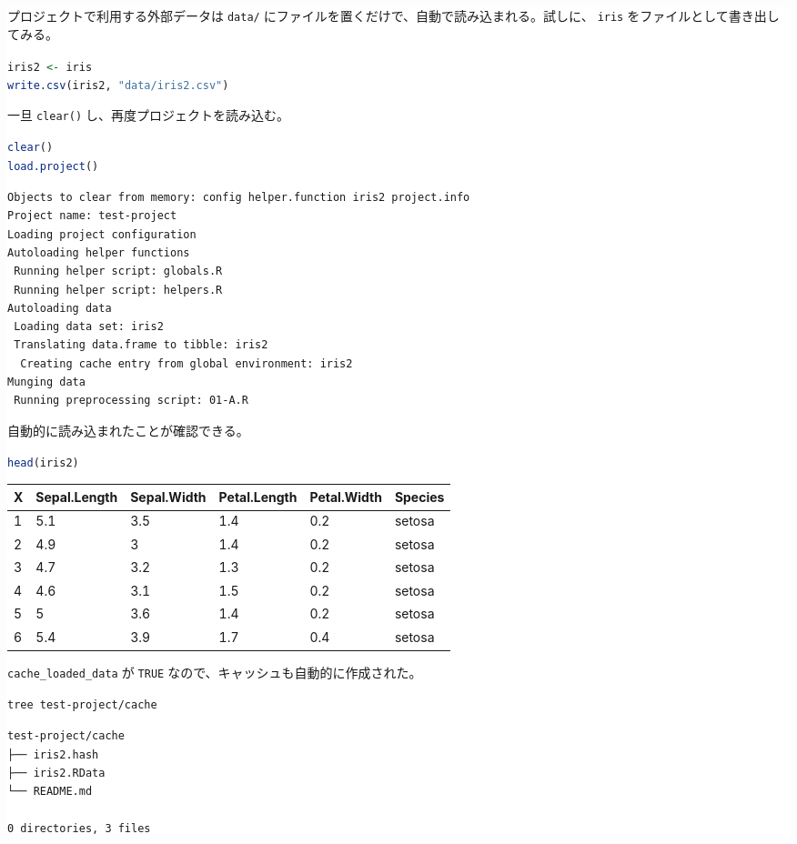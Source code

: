 プロジェクトで利用する外部データは `data/` にファイルを置くだけで、自動で読み込まれる。試しに、 `iris` をファイルとして書き出してみる。

```R
iris2 <- iris
write.csv(iris2, "data/iris2.csv")
```

一旦 `clear()` し、再度プロジェクトを読み込む。

```R
clear()
load.project()
```

```text
Objects to clear from memory: config helper.function iris2 project.info
Project name: test-project
Loading project configuration
Autoloading helper functions
 Running helper script: globals.R
 Running helper script: helpers.R
Autoloading data
 Loading data set: iris2
 Translating data.frame to tibble: iris2
  Creating cache entry from global environment: iris2
Munging data
 Running preprocessing script: 01-A.R
```

自動的に読み込まれたことが確認できる。

```R
head(iris2)
```

| X | Sepal.Length | Sepal.Width | Petal.Length | Petal.Width | Species |
|---|--------------|-------------|--------------|-------------|---------|
| 1 | 5.1          | 3.5         | 1.4          | 0.2         | setosa  |
| 2 | 4.9          | 3           | 1.4          | 0.2         | setosa  |
| 3 | 4.7          | 3.2         | 1.3          | 0.2         | setosa  |
| 4 | 4.6          | 3.1         | 1.5          | 0.2         | setosa  |
| 5 | 5            | 3.6         | 1.4          | 0.2         | setosa  |
| 6 | 5.4          | 3.9         | 1.7          | 0.4         | setosa  |

`cache_loaded_data` が `TRUE` なので、キャッシュも自動的に作成された。

```shell
tree test-project/cache
```

```text
test-project/cache
├── iris2.hash
├── iris2.RData
└── README.md

0 directories, 3 files
```
